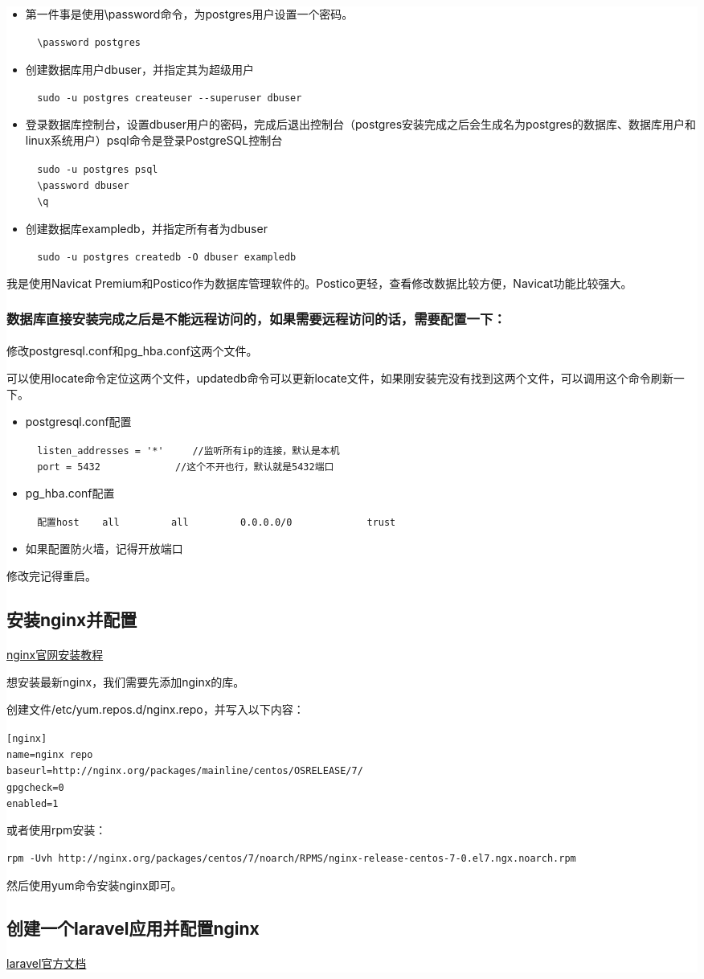 * 第一件事是使用\password命令，为postgres用户设置一个密码。

		\password postgres
* 创建数据库用户dbuser，并指定其为超级用户 

		sudo -u postgres createuser --superuser dbuser
* 登录数据库控制台，设置dbuser用户的密码，完成后退出控制台（postgres安装完成之后会生成名为postgres的数据库、数据库用户和linux系统用户）psql命令是登录PostgreSQL控制台

 		sudo -u postgres psql
		\password dbuser
		\q
* 创建数据库exampledb，并指定所有者为dbuser

 		sudo -u postgres createdb -O dbuser exampledb

我是使用Navicat Premium和Postico作为数据库管理软件的。Postico更轻，查看修改数据比较方便，Navicat功能比较强大。

### 数据库直接安装完成之后是不能远程访问的，如果需要远程访问的话，需要配置一下：
修改postgresql.conf和pg_hba.conf这两个文件。

可以使用locate命令定位这两个文件，updatedb命令可以更新locate文件，如果刚安装完没有找到这两个文件，可以调用这个命令刷新一下。

* postgresql.conf配置

		listen_addresses = '*'     //监听所有ip的连接，默认是本机  
		port = 5432             //这个不开也行，默认就是5432端口
* pg_hba.conf配置

		配置host    all         all         0.0.0.0/0             trust
* 如果配置防火墙，记得开放端口

修改完记得重启。


## 安装nginx并配置

[nginx官网安装教程](http://nginx.org/en/linux_packages.html)

想安装最新nginx，我们需要先添加nginx的库。

创建文件/etc/yum.repos.d/nginx.repo，并写入以下内容：

	[nginx]
	name=nginx repo
	baseurl=http://nginx.org/packages/mainline/centos/OSRELEASE/7/
	gpgcheck=0
	enabled=1	
	
或者使用rpm安装：

	rpm -Uvh http://nginx.org/packages/centos/7/noarch/RPMS/nginx-release-centos-7-0.el7.ngx.noarch.rpm

然后使用yum命令安装nginx即可。

## 创建一个laravel应用并配置nginx
[laravel官方文档](https://laravel.com/docs/5.2)

